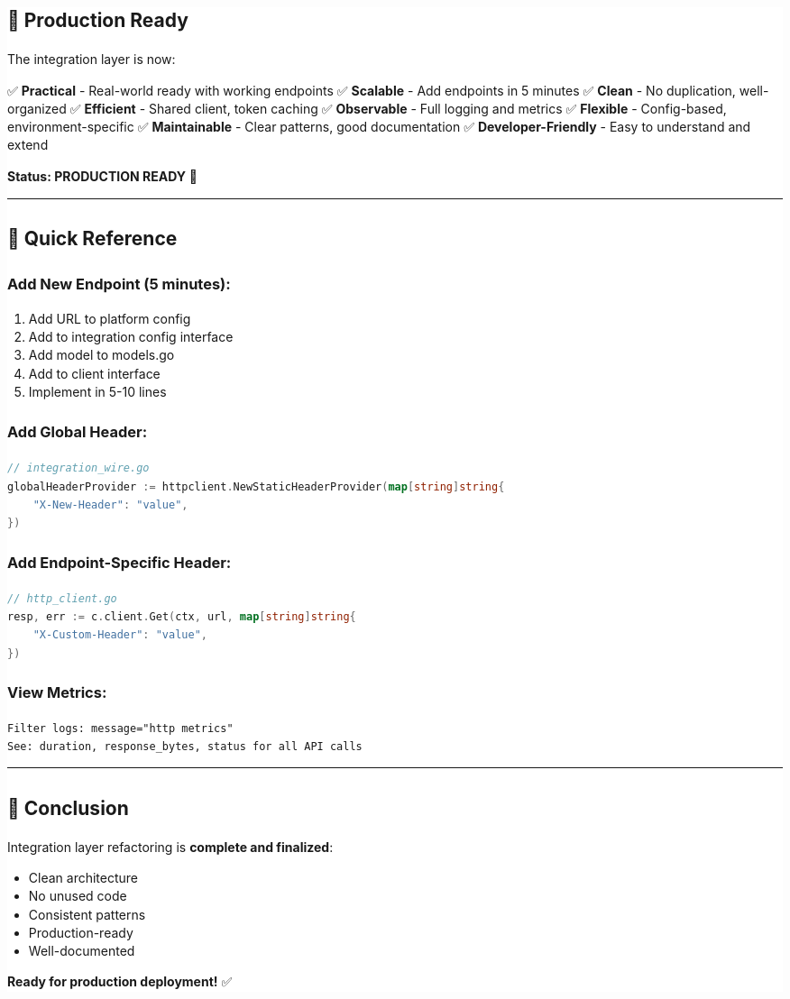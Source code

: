 
## 🎉 **Production Ready**

The integration layer is now:

✅ **Practical** - Real-world ready with working endpoints
✅ **Scalable** - Add endpoints in 5 minutes
✅ **Clean** - No duplication, well-organized
✅ **Efficient** - Shared client, token caching
✅ **Observable** - Full logging and metrics
✅ **Flexible** - Config-based, environment-specific
✅ **Maintainable** - Clear patterns, good documentation
✅ **Developer-Friendly** - Easy to understand and extend

**Status: PRODUCTION READY** 🚀

---

## 📝 **Quick Reference**

### **Add New Endpoint (5 minutes):**
1. Add URL to platform config
2. Add to integration config interface
3. Add model to models.go
4. Add to client interface
5. Implement in 5-10 lines

### **Add Global Header:**
```go
// integration_wire.go
globalHeaderProvider := httpclient.NewStaticHeaderProvider(map[string]string{
    "X-New-Header": "value",
})
```

### **Add Endpoint-Specific Header:**
```go
// http_client.go
resp, err := c.client.Get(ctx, url, map[string]string{
    "X-Custom-Header": "value",
})
```

### **View Metrics:**
```
Filter logs: message="http metrics"
See: duration, response_bytes, status for all API calls
```

---

## 🎉 **Conclusion**

Integration layer refactoring is **complete and finalized**:
- Clean architecture
- No unused code
- Consistent patterns
- Production-ready
- Well-documented

**Ready for production deployment!** ✅

